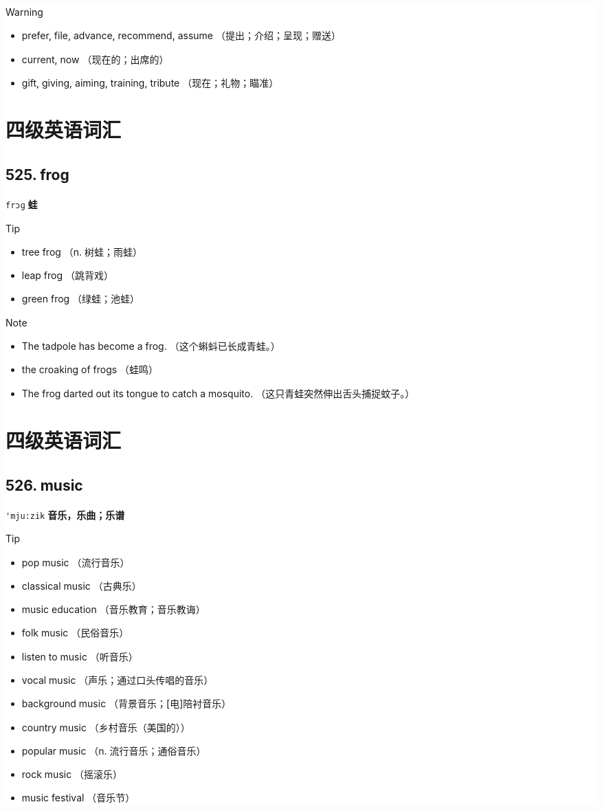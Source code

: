 > [!WARNING]
>
> - prefer, file, advance, recommend, assume （提出；介绍；呈现；赠送）
>
> - current, now （现在的；出席的）
>
> - gift, giving, aiming, training, tribute （现在；礼物；瞄准）
>

# 四级英语词汇

## 525. frog

`frɔɡ`  **蛙**

> [!TIP]
>
> - tree frog （n. 树蛙；雨蛙）
>
> - leap frog （跳背戏）
>
> - green frog （绿蛙；池蛙）
>

> [!NOTE]
>
> - The tadpole has become a frog. （这个蝌蚪已长成青蛙。）
>
> - the croaking of frogs （蛙鸣）
>
> - The frog darted out its tongue to catch a mosquito. （这只青蛙突然伸出舌头捕捉蚊子。）
>

# 四级英语词汇

## 526. music

`'mju:zik`  **音乐，乐曲；乐谱**

> [!TIP]
>
> - pop music （流行音乐）
>
> - classical music （古典乐）
>
> - music education （音乐教育；音乐教诲）
>
> - folk music （民俗音乐）
>
> - listen to music （听音乐）
>
> - vocal music （声乐；通过口头传唱的音乐）
>
> - background music （背景音乐；[电]陪衬音乐）
>
> - country music （乡村音乐（美国的））
>
> - popular music （n. 流行音乐；通俗音乐）
>
> - rock music （摇滚乐）
>
> - music festival （音乐节）